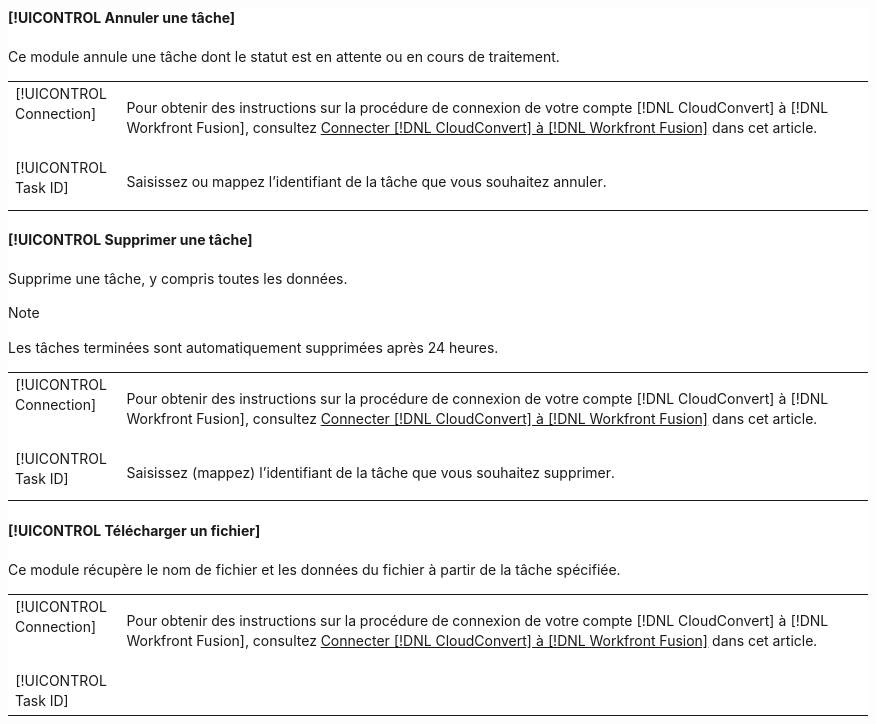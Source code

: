 #### [!UICONTROL Annuler une tâche]

Ce module annule une tâche dont le statut est en attente ou en cours de traitement.

<table style="table-layout:auto">
 <col> 
 <col> 
 <tbody> 
  <tr> 
   <td role="rowheader">[!UICONTROL Connection]</td> 
   <td> <p>Pour obtenir des instructions sur la procédure de connexion de votre compte [!DNL CloudConvert] à [!DNL Workfront Fusion], consultez <a href="#connect-cloudconvert-to-workfront-fusion" class="MCXref xref">Connecter [!DNL CloudConvert] à [!DNL Workfront Fusion]</a> dans cet article.</p> </td> 
  </tr> 
  <tr> 
   <td role="rowheader">[!UICONTROL Task ID]</td> 
   <td> <p> Saisissez ou mappez l’identifiant de la tâche que vous souhaitez annuler.</p> </td> 
  </tr> 
 </tbody> 
</table>

#### [!UICONTROL Supprimer une tâche]

Supprime une tâche, y compris toutes les données.

>[!NOTE]
>
>Les tâches terminées sont automatiquement supprimées après 24 heures.

<table style="table-layout:auto"> 
 <col> 
 <col> 
 <tbody> 
  <tr> 
   <td role="rowheader">[!UICONTROL Connection]</td> 
   <td> <p>Pour obtenir des instructions sur la procédure de connexion de votre compte [!DNL CloudConvert] à [!DNL Workfront Fusion], consultez <a href="#connect-cloudconvert-to-workfront-fusion" class="MCXref xref">Connecter [!DNL CloudConvert] à [!DNL Workfront Fusion]</a> dans cet article.</p> </td> 
  </tr> 
  <tr> 
   <td role="rowheader">[!UICONTROL Task ID]</td> 
   <td> <p> Saisissez (mappez) l’identifiant de la tâche que vous souhaitez supprimer.</p> </td> 
  </tr> 
 </tbody> 
</table>

#### [!UICONTROL Télécharger un fichier]

Ce module récupère le nom de fichier et les données du fichier à partir de la tâche spécifiée.

<table style="table-layout:auto">
 <col> 
 <col> 
 <tbody> 
  <tr> 
   <td role="rowheader">[!UICONTROL Connection]</td> 
   <td> <p>Pour obtenir des instructions sur la procédure de connexion de votre compte [!DNL CloudConvert] à [!DNL Workfront Fusion], consultez <a href="#connect-cloudconvert-to-workfront-fusion" class="MCXref xref">Connecter [!DNL CloudConvert] à [!DNL Workfront Fusion]</a> dans cet article.</p> </td> 
  </tr> 
  <tr> 
   <td role="rowheader">[!UICONTROL Task ID]</td> 